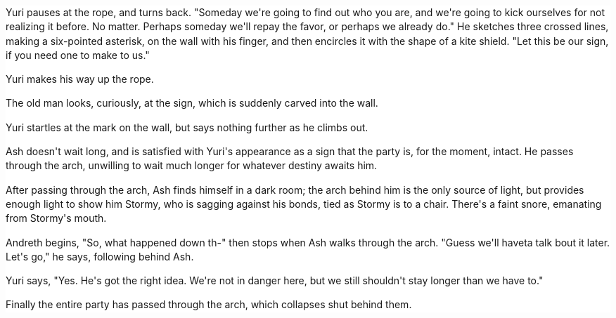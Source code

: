 Yuri pauses at the rope, and turns back. "Someday we're going to find out who you are, and we're going to kick ourselves for not realizing it before. No matter. Perhaps someday we'll repay the favor, or perhaps we already do." He sketches three crossed lines, making a six-pointed asterisk, on the wall with his finger, and then encircles it with the shape of a kite shield. "Let this be our sign, if you need one to make to us."

Yuri makes his way up the rope.

The old man looks, curiously, at the sign, which is suddenly carved into the wall.

Yuri startles at the mark on the wall, but says nothing further as he climbs out.

Ash doesn't wait long, and is satisfied with Yuri's appearance as a sign that the party is, for the moment, intact. He passes through the arch, unwilling to wait much longer for whatever destiny awaits him.

After passing through the arch, Ash finds himself in a dark room; the arch behind him is the only source of light, but provides enough light to show him Stormy, who is sagging against his bonds, tied as Stormy is to a chair. There's a faint snore, emanating from Stormy's mouth.

Andreth begins, "So, what happened down th-" then stops when Ash walks through the arch. "Guess we'll haveta talk bout it later. Let's go," he says, following behind Ash.

Yuri says, "Yes. He's got the right idea. We're not in danger here, but we still shouldn't stay longer than we have to."

Finally the entire party has passed through the arch, which collapses shut behind them.